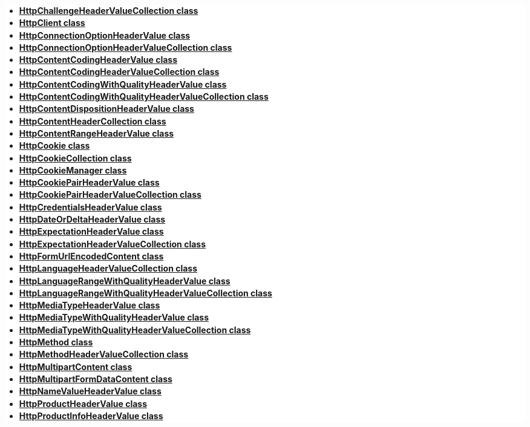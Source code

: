 -   [**HttpChallengeHeaderValueCollection class**](https://msdn.microsoft.com/en-us/library/Dn279484(v=WIN.10).aspx)
-   [**HttpClient class**](https://msdn.microsoft.com/en-us/library/Dn298639(v=WIN.10).aspx)
-   [**HttpConnectionOptionHeaderValue class**](https://msdn.microsoft.com/en-us/library/Dn279560(v=WIN.10).aspx)
-   [**HttpConnectionOptionHeaderValueCollection class**](https://msdn.microsoft.com/en-us/library/Dn279561(v=WIN.10).aspx)
-   [**HttpContentCodingHeaderValue class**](https://msdn.microsoft.com/en-us/library/Dn279695(v=WIN.10).aspx)
-   [**HttpContentCodingHeaderValueCollection class**](https://msdn.microsoft.com/en-us/library/Dn279696(v=WIN.10).aspx)
-   [**HttpContentCodingWithQualityHeaderValue class**](https://msdn.microsoft.com/en-us/library/Dn251873(v=WIN.10).aspx)
-   [**HttpContentCodingWithQualityHeaderValueCollection class**](https://msdn.microsoft.com/en-us/library/Dn251875(v=WIN.10).aspx)
-   [**HttpContentDispositionHeaderValue class**](https://msdn.microsoft.com/en-us/library/Dn251951(v=WIN.10).aspx)
-   [**HttpContentHeaderCollection class**](https://msdn.microsoft.com/en-us/library/Dn251979(v=WIN.10).aspx)
-   [**HttpContentRangeHeaderValue class**](https://msdn.microsoft.com/en-us/library/Dn282782(v=WIN.10).aspx)
-   [**HttpCookie class**](https://msdn.microsoft.com/en-us/library/Dn298660(v=WIN.10).aspx)
-   [**HttpCookieCollection class**](https://msdn.microsoft.com/en-us/library/Dn298661(v=WIN.10).aspx)
-   [**HttpCookieManager class**](https://msdn.microsoft.com/en-us/library/Dn298670(v=WIN.10).aspx)
-   [**HttpCookiePairHeaderValue class**](https://msdn.microsoft.com/en-us/library/Dn282794(v=WIN.10).aspx)
-   [**HttpCookiePairHeaderValueCollection class**](https://msdn.microsoft.com/en-us/library/Dn282795(v=WIN.10).aspx)
-   [**HttpCredentialsHeaderValue class**](https://msdn.microsoft.com/en-us/library/Dn282830(v=WIN.10).aspx)
-   [**HttpDateOrDeltaHeaderValue class**](https://msdn.microsoft.com/en-us/library/Dn282840(v=WIN.10).aspx)
-   [**HttpExpectationHeaderValue class**](https://msdn.microsoft.com/en-us/library/Dn282846(v=WIN.10).aspx)
-   [**HttpExpectationHeaderValueCollection class**](https://msdn.microsoft.com/en-us/library/Dn282847(v=WIN.10).aspx)
-   [**HttpFormUrlEncodedContent class**](https://msdn.microsoft.com/en-us/library/Dn298685(v=WIN.10).aspx)
-   [**HttpLanguageHeaderValueCollection class**](https://msdn.microsoft.com/en-us/library/Dn298829(v=WIN.10).aspx)
-   [**HttpLanguageRangeWithQualityHeaderValue class**](https://msdn.microsoft.com/en-us/library/Dn298910(v=WIN.10).aspx)
-   [**HttpLanguageRangeWithQualityHeaderValueCollection class**](https://msdn.microsoft.com/en-us/library/Dn298912(v=WIN.10).aspx)
-   [**HttpMediaTypeHeaderValue class**](https://msdn.microsoft.com/en-us/library/Dn298948(v=WIN.10).aspx)
-   [**HttpMediaTypeWithQualityHeaderValue class**](https://msdn.microsoft.com/en-us/library/Dn298956(v=WIN.10).aspx)
-   [**HttpMediaTypeWithQualityHeaderValueCollection class**](https://msdn.microsoft.com/en-us/library/Dn298957(v=WIN.10).aspx)
-   [**HttpMethod class**](https://msdn.microsoft.com/en-us/library/Dn298697(v=WIN.10).aspx)
-   [**HttpMethodHeaderValueCollection class**](https://msdn.microsoft.com/en-us/library/Dn305564(v=WIN.10).aspx)
-   [**HttpMultipartContent class**](https://msdn.microsoft.com/en-us/library/Dn298708(v=WIN.10).aspx)
-   [**HttpMultipartFormDataContent class**](https://msdn.microsoft.com/en-us/library/Dn279596(v=WIN.10).aspx)
-   [**HttpNameValueHeaderValue class**](https://msdn.microsoft.com/en-us/library/Dn305591(v=WIN.10).aspx)
-   [**HttpProductHeaderValue class**](https://msdn.microsoft.com/en-us/library/Dn305600(v=WIN.10).aspx)
-   [**HttpProductInfoHeaderValue class**](https://msdn.microsoft.com/en-us/library/Dn305609(v=WIN.10).aspx)